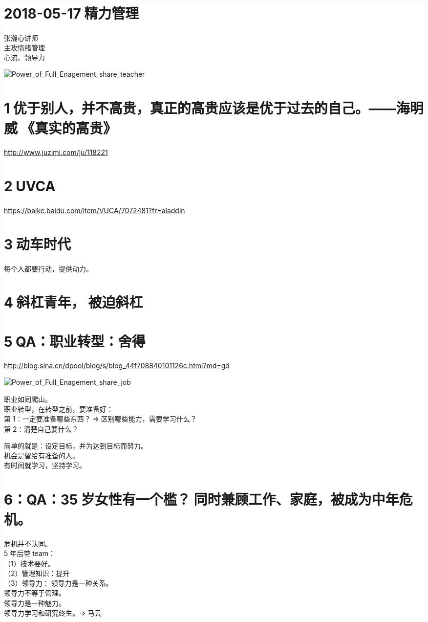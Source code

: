 # 2018-05-17 精力管理

张瀚心讲师  
主攻情绪管理  
心流、领导力

![Power_of_Full_Enagement_share_teacher](/img/Power_of_Full_Enagement_share_teacher.png)

# 1 优于别人，并不高贵，真正的高贵应该是优于过去的自己。——海明威 《真实的高贵》

http://www.juzimi.com/ju/118221

# 2 UVCA

https://baike.baidu.com/item/VUCA/7072481?fr=aladdin

# 3 动车时代

每个人都要行动，提供动力。

# 4 斜杠青年， 被迫斜杠

# 5 QA：职业转型：舍得

http://blog.sina.cn/dpool/blog/s/blog_44f708840101126c.html?md=gd

![Power_of_Full_Enagement_share_job](/img/Power_of_Full_Enagement_share_job.jpg)

职业如同爬山。  
职业转型，在转型之前，要准备好：  
第 1：一定要准备哪些东西？ => 区别哪些能力，需要学习什么？  
第 2：清楚自己要什么？

简单的就是：设定目标，并为达到目标而努力。  
机会是留给有准备的人。  
有时间就学习，坚持学习。

# 6：QA：35 岁女性有一个槛？ 同时兼顾工作、家庭，被成为中年危机。

危机并不认同。  
5 年后带 team：  
（1）技术要好。  
（2）管理知识：提升  
（3）领导力：
领导力是一种关系。  
领导力不等于管理。  
领导力是一种魅力。  
领导力学习和研究终生。=> 马云
